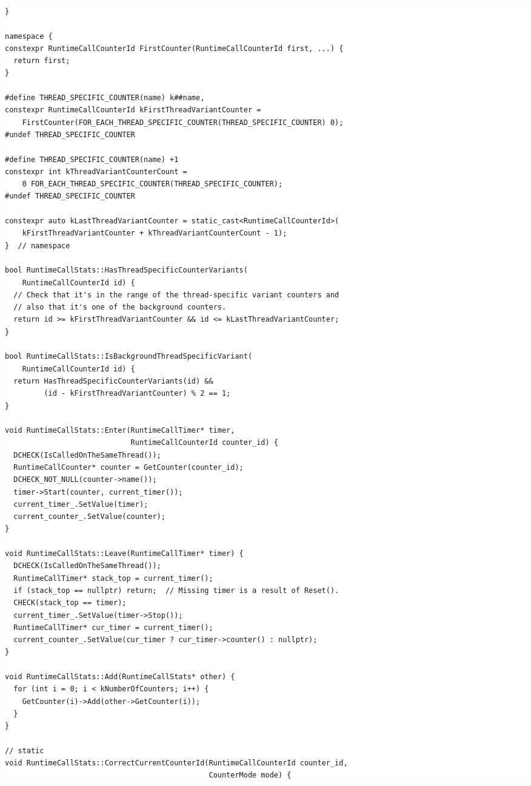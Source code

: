 ```
}

namespace {
constexpr RuntimeCallCounterId FirstCounter(RuntimeCallCounterId first, ...) {
  return first;
}

#define THREAD_SPECIFIC_COUNTER(name) k##name,
constexpr RuntimeCallCounterId kFirstThreadVariantCounter =
    FirstCounter(FOR_EACH_THREAD_SPECIFIC_COUNTER(THREAD_SPECIFIC_COUNTER) 0);
#undef THREAD_SPECIFIC_COUNTER

#define THREAD_SPECIFIC_COUNTER(name) +1
constexpr int kThreadVariantCounterCount =
    0 FOR_EACH_THREAD_SPECIFIC_COUNTER(THREAD_SPECIFIC_COUNTER);
#undef THREAD_SPECIFIC_COUNTER

constexpr auto kLastThreadVariantCounter = static_cast<RuntimeCallCounterId>(
    kFirstThreadVariantCounter + kThreadVariantCounterCount - 1);
}  // namespace

bool RuntimeCallStats::HasThreadSpecificCounterVariants(
    RuntimeCallCounterId id) {
  // Check that it's in the range of the thread-specific variant counters and
  // also that it's one of the background counters.
  return id >= kFirstThreadVariantCounter && id <= kLastThreadVariantCounter;
}

bool RuntimeCallStats::IsBackgroundThreadSpecificVariant(
    RuntimeCallCounterId id) {
  return HasThreadSpecificCounterVariants(id) &&
         (id - kFirstThreadVariantCounter) % 2 == 1;
}

void RuntimeCallStats::Enter(RuntimeCallTimer* timer,
                             RuntimeCallCounterId counter_id) {
  DCHECK(IsCalledOnTheSameThread());
  RuntimeCallCounter* counter = GetCounter(counter_id);
  DCHECK_NOT_NULL(counter->name());
  timer->Start(counter, current_timer());
  current_timer_.SetValue(timer);
  current_counter_.SetValue(counter);
}

void RuntimeCallStats::Leave(RuntimeCallTimer* timer) {
  DCHECK(IsCalledOnTheSameThread());
  RuntimeCallTimer* stack_top = current_timer();
  if (stack_top == nullptr) return;  // Missing timer is a result of Reset().
  CHECK(stack_top == timer);
  current_timer_.SetValue(timer->Stop());
  RuntimeCallTimer* cur_timer = current_timer();
  current_counter_.SetValue(cur_timer ? cur_timer->counter() : nullptr);
}

void RuntimeCallStats::Add(RuntimeCallStats* other) {
  for (int i = 0; i < kNumberOfCounters; i++) {
    GetCounter(i)->Add(other->GetCounter(i));
  }
}

// static
void RuntimeCallStats::CorrectCurrentCounterId(RuntimeCallCounterId counter_id,
                                               CounterMode mode) {
```